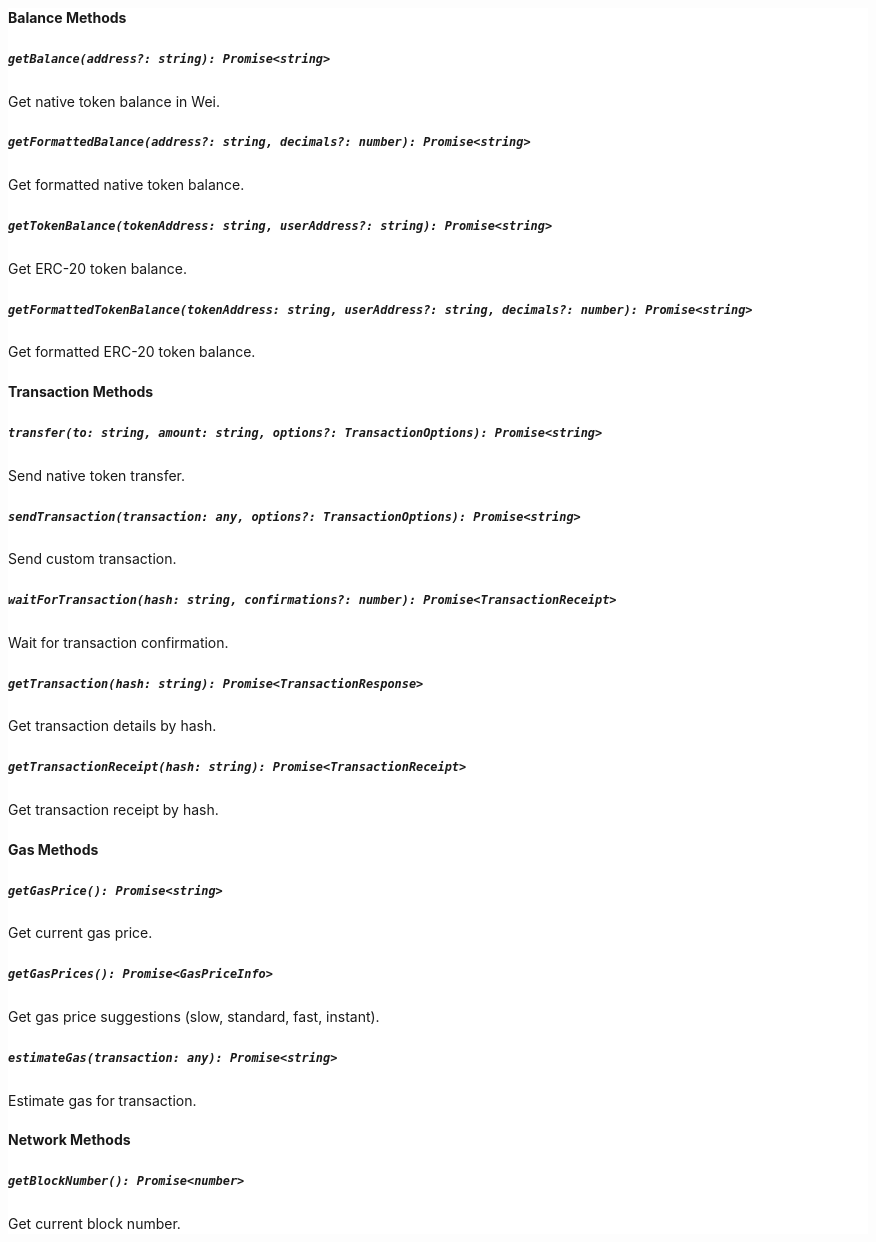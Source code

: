 #### Balance Methods

##### `getBalance(address?: string): Promise<string>`
Get native token balance in Wei.

##### `getFormattedBalance(address?: string, decimals?: number): Promise<string>`
Get formatted native token balance.

##### `getTokenBalance(tokenAddress: string, userAddress?: string): Promise<string>`
Get ERC-20 token balance.

##### `getFormattedTokenBalance(tokenAddress: string, userAddress?: string, decimals?: number): Promise<string>`
Get formatted ERC-20 token balance.

#### Transaction Methods

##### `transfer(to: string, amount: string, options?: TransactionOptions): Promise<string>`
Send native token transfer.

##### `sendTransaction(transaction: any, options?: TransactionOptions): Promise<string>`
Send custom transaction.

##### `waitForTransaction(hash: string, confirmations?: number): Promise<TransactionReceipt>`
Wait for transaction confirmation.

##### `getTransaction(hash: string): Promise<TransactionResponse>`
Get transaction details by hash.

##### `getTransactionReceipt(hash: string): Promise<TransactionReceipt>`
Get transaction receipt by hash.

#### Gas Methods

##### `getGasPrice(): Promise<string>`
Get current gas price.

##### `getGasPrices(): Promise<GasPriceInfo>`
Get gas price suggestions (slow, standard, fast, instant).

##### `estimateGas(transaction: any): Promise<string>`
Estimate gas for transaction.

#### Network Methods

##### `getBlockNumber(): Promise<number>`
Get current block number.
